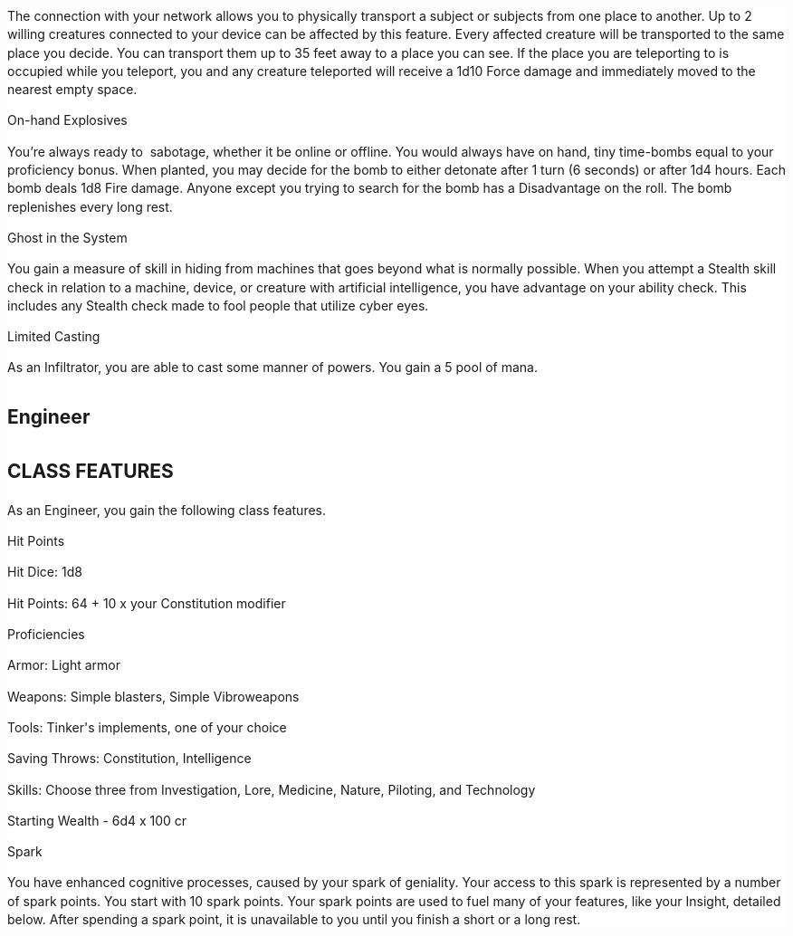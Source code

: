 The connection with your network allows you to physically transport a subject or subjects from one place to another. Up to 2 willing creatures connected to your device can be affected by this feature. Every affected creature will be transported to the same place you decide. You can transport them up to 35 feet away to a place you can see. If the place you are teleporting to is occupied while you teleport, you and any creature teleported will receive a 1d10 Force damage and immediately moved to the nearest empty space.

  

On-hand Explosives

You’re always ready to  sabotage, whether it be online or offline. You would always have on hand, tiny time-bombs equal to your proficiency bonus. When planted, you may decide for the bomb to either detonate after 1 turn (6 seconds) or after 1d4 hours. Each bomb deals 1d8 Fire damage. Anyone except you trying to search for the bomb has a Disadvantage on the roll. The bomb replenishes every long rest.

Ghost in the System

You gain a measure of skill in hiding from machines that goes beyond what is normally possible. When you attempt a Stealth skill check in relation to a machine, device, or creature with artificial intelligence, you have advantage on your ability check. This includes any Stealth check made to fool people that utilize cyber eyes.

Limited Casting

As an Infiltrator, you are able to cast some manner of powers. You gain a 5 pool of mana.

  
  
  

## Engineer 

## CLASS FEATURES

As an Engineer, you gain the following class features.

Hit Points

Hit Dice: 1d8

Hit Points: 64 + 10 x your Constitution modifier

Proficiencies

Armor: Light armor

Weapons: Simple blasters, Simple Vibroweapons

Tools: Tinker's implements, one of your choice

Saving Throws: Constitution, Intelligence

Skills: Choose three from Investigation, Lore, Medicine, Nature, Piloting, and Technology

Starting Wealth - 6d4 x 100 cr

Spark

You have enhanced cognitive processes, caused by your spark of geniality. Your access to this spark is represented by a number of spark points. You start with 10 spark points. Your spark points are used to fuel many of your features, like your Insight, detailed below. After spending a spark point, it is unavailable to you until you finish a short or a long rest. 

